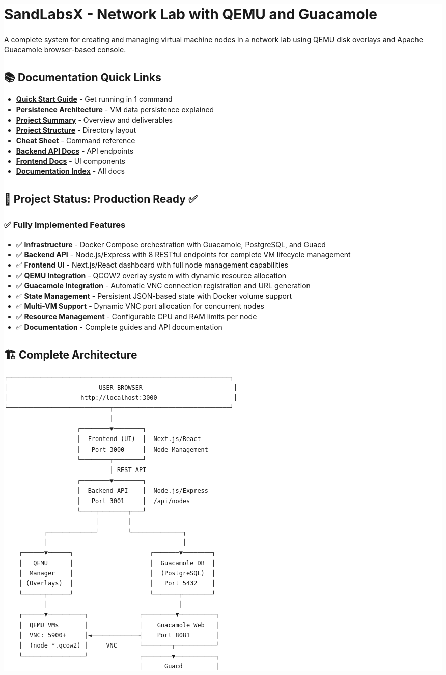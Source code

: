 # SandLabsX - Network Lab with QEMU and Guacamole

A complete system for creating and managing virtual machine nodes in a network lab using QEMU disk overlays and Apache Guacamole browser-based console.

## 📚 Documentation Quick Links

- **[Quick Start Guide](./QUICK-START.md)** - Get running in 1 command
- **[Persistence Architecture](./PERSISTENCE.md)** - VM data persistence explained
- **[Project Summary](./PROJECT-SUMMARY.md)** - Overview and deliverables
- **[Project Structure](./STRUCTURE.md)** - Directory layout
- **[Cheat Sheet](./CHEAT-SHEET.txt)** - Command reference
- **[Backend API Docs](./backend/README.md)** - API endpoints
- **[Frontend Docs](./frontend/README.md)** - UI components
- **[Documentation Index](./docs/README.md)** - All docs

## 🎯 Project Status: Production Ready ✅

### ✅ Fully Implemented Features
- ✅ **Infrastructure** - Docker Compose orchestration with Guacamole, PostgreSQL, and Guacd
- ✅ **Backend API** - Node.js/Express with 8 RESTful endpoints for complete VM lifecycle management
- ✅ **Frontend UI** - Next.js/React dashboard with full node management capabilities
- ✅ **QEMU Integration** - QCOW2 overlay system with dynamic resource allocation
- ✅ **Guacamole Integration** - Automatic VNC connection registration and URL generation
- ✅ **State Management** - Persistent JSON-based state with Docker volume support
- ✅ **Multi-VM Support** - Dynamic VNC port allocation for concurrent nodes
- ✅ **Resource Management** - Configurable CPU and RAM limits per node
- ✅ **Documentation** - Complete guides and API documentation

## 🏗️ Complete Architecture

```
┌─────────────────────────────────────────────────────────────┐
│                         USER BROWSER                         │
│                    http://localhost:3000                     │
└────────────────────────────┬────────────────────────────────┘
                             │
                    ┌────────▼────────┐
                    │  Frontend (UI)  │  Next.js/React
                    │   Port 3000     │  Node Management
                    └────────┬────────┘
                             │ REST API
                    ┌────────▼────────┐
                    │  Backend API    │  Node.js/Express
                    │   Port 3001     │  /api/nodes
                    └────┬────────┬───┘
                         │        │
           ┌─────────────┘        └──────────────┐
           │                                     │
    ┌──────▼──────┐                     ┌───────▼────────┐
    │   QEMU      │                     │  Guacamole DB  │
    │  Manager    │                     │  (PostgreSQL)  │
    │ (Overlays)  │                     │   Port 5432    │
    └──────┬──────┘                     └───────┬────────┘
           │                                    │
    ┌──────▼──────────┐              ┌─────────▼──────────┐
    │  QEMU VMs       │              │    Guacamole Web   │
    │  VNC: 5900+     │◄─────────────┤    Port 8081       │
    │  (node_*.qcow2) │     VNC      └────────┬───────────┘
    └─────────────────┘              ┌────────▼───────────┐
                                     │      Guacd         │
```
